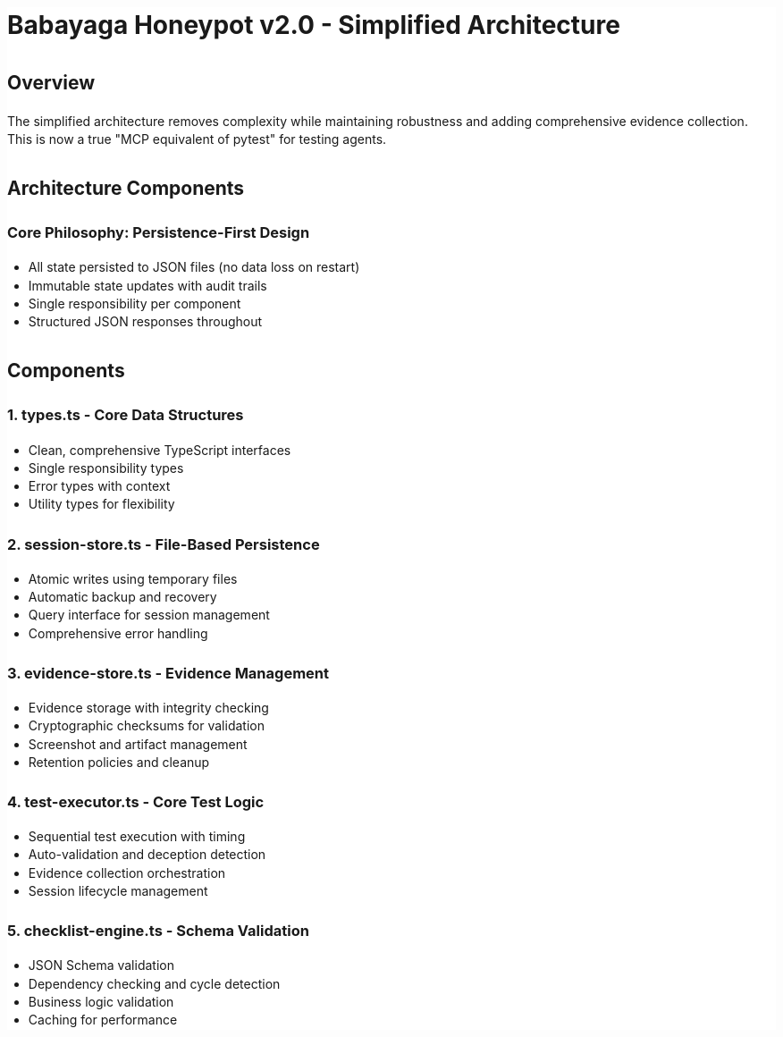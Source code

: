 # Babayaga Honeypot v2.0 - Simplified Architecture

## Overview

The simplified architecture removes complexity while maintaining robustness and adding comprehensive evidence collection. This is now a true "MCP equivalent of pytest" for testing agents.

## Architecture Components

### Core Philosophy: Persistence-First Design
- All state persisted to JSON files (no data loss on restart)
- Immutable state updates with audit trails
- Single responsibility per component
- Structured JSON responses throughout

## Components

### 1. **types.ts** - Core Data Structures
- Clean, comprehensive TypeScript interfaces
- Single responsibility types
- Error types with context
- Utility types for flexibility

### 2. **session-store.ts** - File-Based Persistence
- Atomic writes using temporary files
- Automatic backup and recovery
- Query interface for session management
- Comprehensive error handling

### 3. **evidence-store.ts** - Evidence Management
- Evidence storage with integrity checking
- Cryptographic checksums for validation
- Screenshot and artifact management
- Retention policies and cleanup

### 4. **test-executor.ts** - Core Test Logic
- Sequential test execution with timing
- Auto-validation and deception detection
- Evidence collection orchestration
- Session lifecycle management

### 5. **checklist-engine.ts** - Schema Validation
- JSON Schema validation
- Dependency checking and cycle detection
- Business logic validation
- Caching for performance
